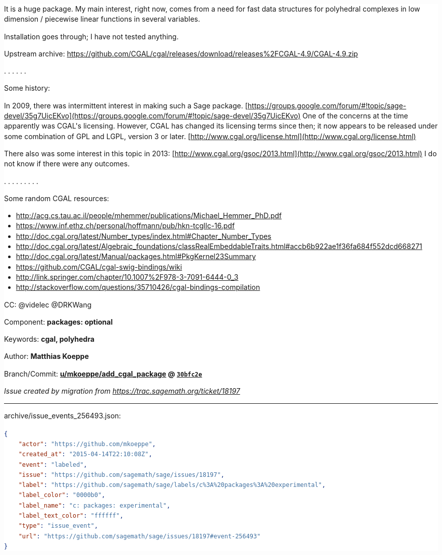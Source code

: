 It is a huge package. My main interest, right now, comes from a need for fast data structures for polyhedral complexes in low dimension / piecewise linear functions in several variables.

Installation goes through; I have not tested anything.

Upstream archive: https://github.com/CGAL/cgal/releases/download/releases%2FCGAL-4.9/CGAL-4.9.zip

. . . . . . 

Some history:

In 2009, there was intermittent interest in making such a Sage package. [https://groups.google.com/forum/#!topic/sage-devel/35g7UicEKvo](https://groups.google.com/forum/#!topic/sage-devel/35g7UicEKvo)
One of the concerns at the time apparently was CGAL's licensing. However, CGAL has changed its licensing terms since then; it now appears to be released under some combination of GPL and LGPL, version 3 or later. 
[http://www.cgal.org/license.html](http://www.cgal.org/license.html)

There also was some interest in this topic in 2013: [http://www.cgal.org/gsoc/2013.html](http://www.cgal.org/gsoc/2013.html)
I do not know if there were any outcomes.

. . . . . . . . .

Some random CGAL resources:
- http://acg.cs.tau.ac.il/people/mhemmer/publications/Michael_Hemmer_PhD.pdf
- https://www.inf.ethz.ch/personal/hoffmann/pub/hkn-tcgllc-16.pdf
- http://doc.cgal.org/latest/Number_types/index.html#Chapter_Number_Types
- http://doc.cgal.org/latest/Algebraic_foundations/classRealEmbeddableTraits.html#accb6b922ae1f36fa684f552dcd668271
- http://doc.cgal.org/latest/Manual/packages.html#PkgKernel23Summary
- https://github.com/CGAL/cgal-swig-bindings/wiki
- http://link.springer.com/chapter/10.1007%2F978-3-7091-6444-0_3
- http://stackoverflow.com/questions/35710426/cgal-bindings-compilation

CC:  @videlec @DRKWang

Component: **packages: optional**

Keywords: **cgal, polyhedra**

Author: **Matthias Koeppe**

Branch/Commit: **[u/mkoeppe/add_cgal_package](https://github.com/sagemath/sagetrac-mirror/tree/u/mkoeppe/add_cgal_package) @ [`30bfc2e`](https://github.com/sagemath/sagetrac-mirror/commit/30bfc2e3a2daa21ba282ed13bae17c2a58dd56ea)**

_Issue created by migration from https://trac.sagemath.org/ticket/18197_





---

archive/issue_events_256493.json:
```json
{
    "actor": "https://github.com/mkoeppe",
    "created_at": "2015-04-14T22:10:08Z",
    "event": "labeled",
    "issue": "https://github.com/sagemath/sage/issues/18197",
    "label": "https://github.com/sagemath/sage/labels/c%3A%20packages%3A%20experimental",
    "label_color": "0000b0",
    "label_name": "c: packages: experimental",
    "label_text_color": "ffffff",
    "type": "issue_event",
    "url": "https://github.com/sagemath/sage/issues/18197#event-256493"
}
```
